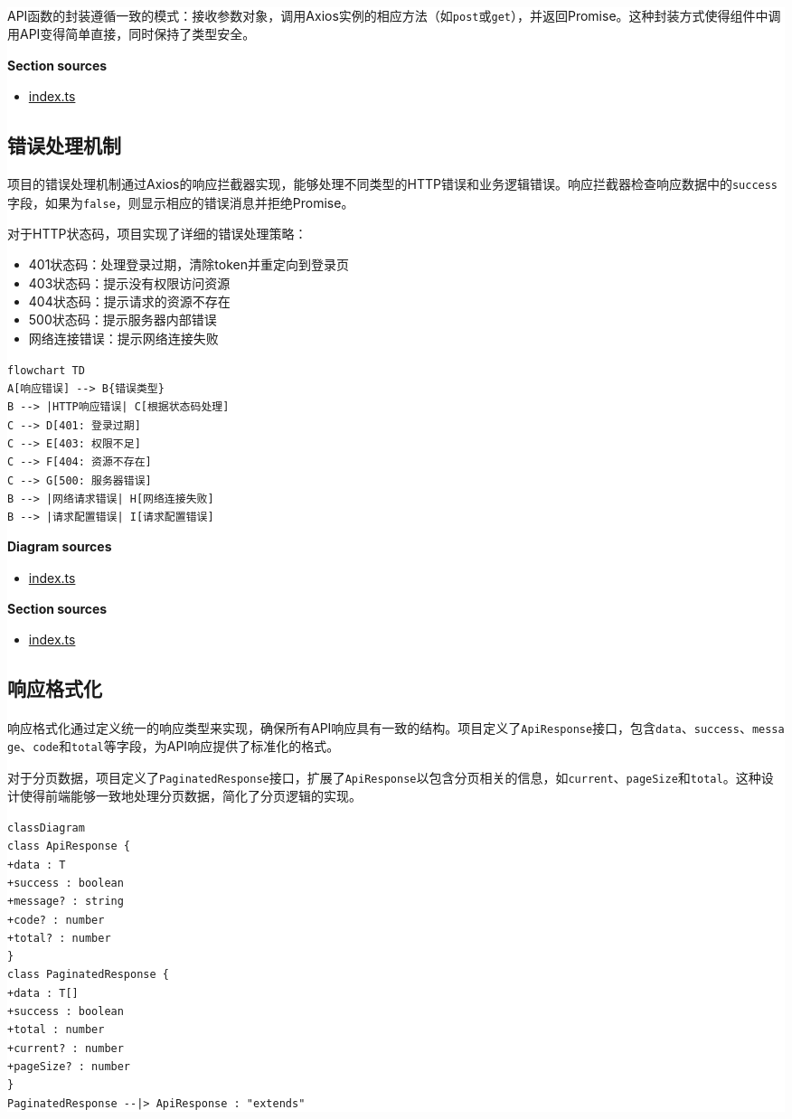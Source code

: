 API函数的封装遵循一致的模式：接收参数对象，调用Axios实例的相应方法（如`post`或`get`），并返回Promise。这种封装方式使得组件中调用API变得简单直接，同时保持了类型安全。

**Section sources**
- [index.ts](file://src/services/index.ts#L204-L208)

## 错误处理机制

项目的错误处理机制通过Axios的响应拦截器实现，能够处理不同类型的HTTP错误和业务逻辑错误。响应拦截器检查响应数据中的`success`字段，如果为`false`，则显示相应的错误消息并拒绝Promise。

对于HTTP状态码，项目实现了详细的错误处理策略：
- 401状态码：处理登录过期，清除token并重定向到登录页
- 403状态码：提示没有权限访问资源
- 404状态码：提示请求的资源不存在
- 500状态码：提示服务器内部错误
- 网络连接错误：提示网络连接失败

```mermaid
flowchart TD
A[响应错误] --> B{错误类型}
B --> |HTTP响应错误| C[根据状态码处理]
C --> D[401: 登录过期]
C --> E[403: 权限不足]
C --> F[404: 资源不存在]
C --> G[500: 服务器错误]
B --> |网络请求错误| H[网络连接失败]
B --> |请求配置错误| I[请求配置错误]
```

**Diagram sources**
- [index.ts](file://src/services/index.ts#L108-L158)

**Section sources**
- [index.ts](file://src/services/index.ts#L108-L158)

## 响应格式化

响应格式化通过定义统一的响应类型来实现，确保所有API响应具有一致的结构。项目定义了`ApiResponse`接口，包含`data`、`success`、`message`、`code`和`total`等字段，为API响应提供了标准化的格式。

对于分页数据，项目定义了`PaginatedResponse`接口，扩展了`ApiResponse`以包含分页相关的信息，如`current`、`pageSize`和`total`。这种设计使得前端能够一致地处理分页数据，简化了分页逻辑的实现。

```mermaid
classDiagram
class ApiResponse {
+data : T
+success : boolean
+message? : string
+code? : number
+total? : number
}
class PaginatedResponse {
+data : T[]
+success : boolean
+total : number
+current? : number
+pageSize? : number
}
PaginatedResponse --|> ApiResponse : "extends"
```
